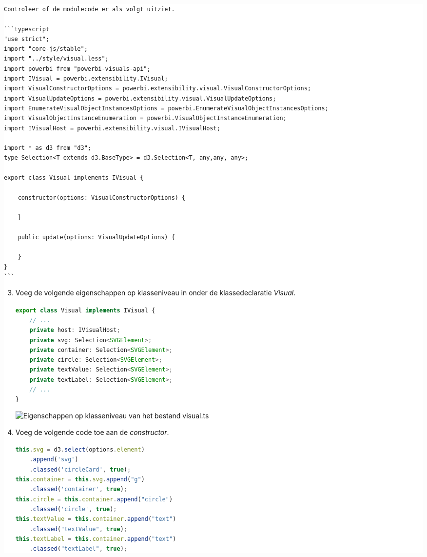     Controleer of de modulecode er als volgt uitziet.

    ```typescript
    "use strict";
    import "core-js/stable";
    import "../style/visual.less";
    import powerbi from "powerbi-visuals-api";
    import IVisual = powerbi.extensibility.IVisual;
    import VisualConstructorOptions = powerbi.extensibility.visual.VisualConstructorOptions;
    import VisualUpdateOptions = powerbi.extensibility.visual.VisualUpdateOptions;
    import EnumerateVisualObjectInstancesOptions = powerbi.EnumerateVisualObjectInstancesOptions;
    import VisualObjectInstanceEnumeration = powerbi.VisualObjectInstanceEnumeration;
    import IVisualHost = powerbi.extensibility.visual.IVisualHost;

    import * as d3 from "d3";
    type Selection<T extends d3.BaseType> = d3.Selection<T, any,any, any>;

    export class Visual implements IVisual {

        constructor(options: VisualConstructorOptions) {

        }

        public update(options: VisualUpdateOptions) {

        }
    }
    ```

3. Voeg de volgende eigenschappen op klasseniveau in onder de klassedeclaratie *Visual*.

    ```typescript
    export class Visual implements IVisual {
        // ...
        private host: IVisualHost;
        private svg: Selection<SVGElement>;
        private container: Selection<SVGElement>;
        private circle: Selection<SVGElement>;
        private textValue: Selection<SVGElement>;
        private textLabel: Selection<SVGElement>;
        // ...
    }
    ```

    ![Eigenschappen op klasseniveau van het bestand visual.ts](media/custom-visual-develop-tutorial/visual-ts-file-class-level-properties.png)

4. Voeg de volgende code toe aan de *constructor*.

    ```typescript
    this.svg = d3.select(options.element)
        .append('svg')
        .classed('circleCard', true);
    this.container = this.svg.append("g")
        .classed('container', true);
    this.circle = this.container.append("circle")
        .classed('circle', true);
    this.textValue = this.container.append("text")
        .classed("textValue", true);
    this.textLabel = this.container.append("text")
        .classed("textLabel", true);
    ```
